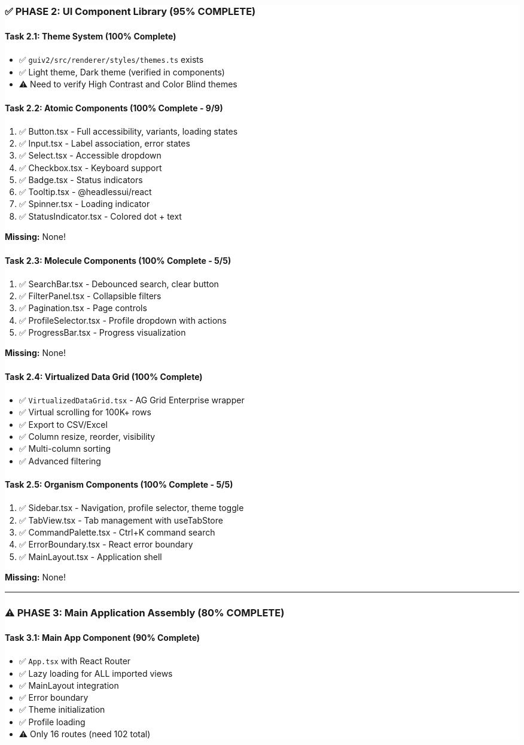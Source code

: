 
### ✅ PHASE 2: UI Component Library (95% COMPLETE)

#### Task 2.1: Theme System (100% Complete)
- ✅ `guiv2/src/renderer/styles/themes.ts` exists
- ✅ Light theme, Dark theme (verified in components)
- ⚠️ Need to verify High Contrast and Color Blind themes

#### Task 2.2: Atomic Components (100% Complete - 9/9)
1. ✅ Button.tsx - Full accessibility, variants, loading states
2. ✅ Input.tsx - Label association, error states
3. ✅ Select.tsx - Accessible dropdown
4. ✅ Checkbox.tsx - Keyboard support
5. ✅ Badge.tsx - Status indicators
6. ✅ Tooltip.tsx - @headlessui/react
7. ✅ Spinner.tsx - Loading indicator
8. ✅ StatusIndicator.tsx - Colored dot + text

**Missing:** None!

#### Task 2.3: Molecule Components (100% Complete - 5/5)
1. ✅ SearchBar.tsx - Debounced search, clear button
2. ✅ FilterPanel.tsx - Collapsible filters
3. ✅ Pagination.tsx - Page controls
4. ✅ ProfileSelector.tsx - Profile dropdown with actions
5. ✅ ProgressBar.tsx - Progress visualization

**Missing:** None!

#### Task 2.4: Virtualized Data Grid (100% Complete)
- ✅ `VirtualizedDataGrid.tsx` - AG Grid Enterprise wrapper
- ✅ Virtual scrolling for 100K+ rows
- ✅ Export to CSV/Excel
- ✅ Column resize, reorder, visibility
- ✅ Multi-column sorting
- ✅ Advanced filtering

#### Task 2.5: Organism Components (100% Complete - 5/5)
1. ✅ Sidebar.tsx - Navigation, profile selector, theme toggle
2. ✅ TabView.tsx - Tab management with useTabStore
3. ✅ CommandPalette.tsx - Ctrl+K command search
4. ✅ ErrorBoundary.tsx - React error boundary
5. ✅ MainLayout.tsx - Application shell

**Missing:** None!

---

### ⚠️ PHASE 3: Main Application Assembly (80% COMPLETE)

#### Task 3.1: Main App Component (90% Complete)
- ✅ `App.tsx` with React Router
- ✅ Lazy loading for ALL imported views
- ✅ MainLayout integration
- ✅ Error boundary
- ✅ Theme initialization
- ✅ Profile loading
- ⚠️ Only 16 routes (need 102 total)
